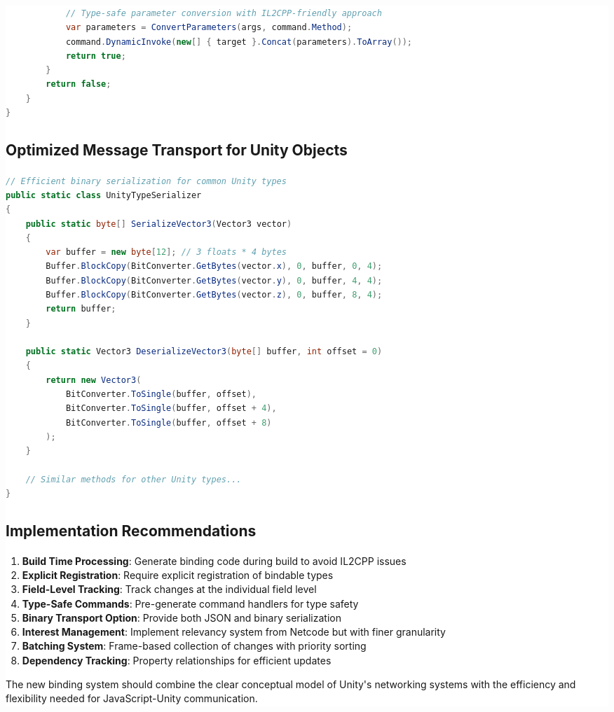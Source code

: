 ```csharp
            // Type-safe parameter conversion with IL2CPP-friendly approach
            var parameters = ConvertParameters(args, command.Method);
            command.DynamicInvoke(new[] { target }.Concat(parameters).ToArray());
            return true;
        }
        return false;
    }
}
```

## Optimized Message Transport for Unity Objects

```csharp
// Efficient binary serialization for common Unity types
public static class UnityTypeSerializer
{
    public static byte[] SerializeVector3(Vector3 vector)
    {
        var buffer = new byte[12]; // 3 floats * 4 bytes
        Buffer.BlockCopy(BitConverter.GetBytes(vector.x), 0, buffer, 0, 4);
        Buffer.BlockCopy(BitConverter.GetBytes(vector.y), 0, buffer, 4, 4);
        Buffer.BlockCopy(BitConverter.GetBytes(vector.z), 0, buffer, 8, 4);
        return buffer;
    }
    
    public static Vector3 DeserializeVector3(byte[] buffer, int offset = 0)
    {
        return new Vector3(
            BitConverter.ToSingle(buffer, offset),
            BitConverter.ToSingle(buffer, offset + 4),
            BitConverter.ToSingle(buffer, offset + 8)
        );
    }
    
    // Similar methods for other Unity types...
}
```

## Implementation Recommendations

1. **Build Time Processing**: Generate binding code during build to avoid IL2CPP issues
2. **Explicit Registration**: Require explicit registration of bindable types
3. **Field-Level Tracking**: Track changes at the individual field level
4. **Type-Safe Commands**: Pre-generate command handlers for type safety
5. **Binary Transport Option**: Provide both JSON and binary serialization
6. **Interest Management**: Implement relevancy system from Netcode but with finer granularity
7. **Batching System**: Frame-based collection of changes with priority sorting
8. **Dependency Tracking**: Property relationships for efficient updates

The new binding system should combine the clear conceptual model of Unity's networking systems with the efficiency and flexibility needed for JavaScript-Unity communication.
